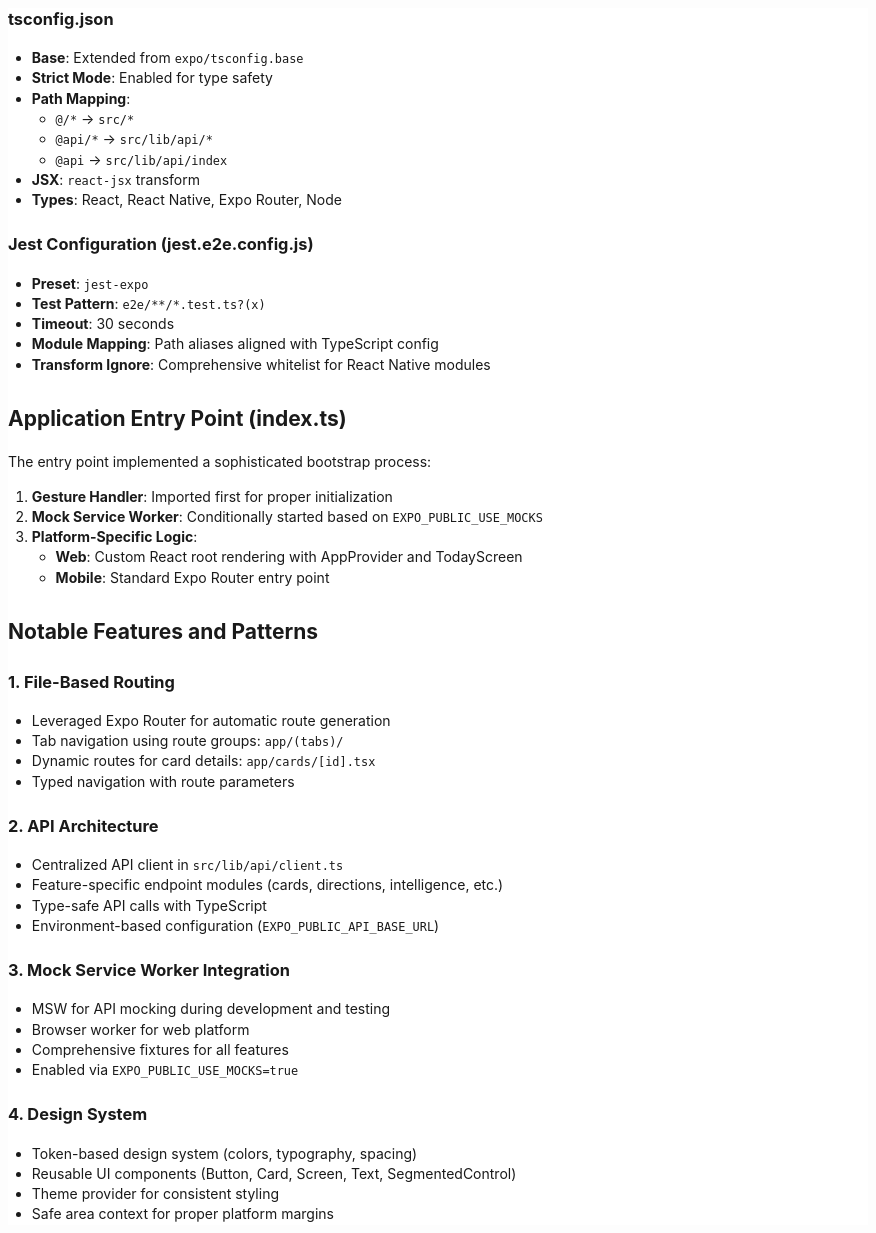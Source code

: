 ### tsconfig.json
- **Base**: Extended from `expo/tsconfig.base`
- **Strict Mode**: Enabled for type safety
- **Path Mapping**:
  - `@/*` → `src/*`
  - `@api/*` → `src/lib/api/*`
  - `@api` → `src/lib/api/index`
- **JSX**: `react-jsx` transform
- **Types**: React, React Native, Expo Router, Node

### Jest Configuration (jest.e2e.config.js)
- **Preset**: `jest-expo`
- **Test Pattern**: `e2e/**/*.test.ts?(x)`
- **Timeout**: 30 seconds
- **Module Mapping**: Path aliases aligned with TypeScript config
- **Transform Ignore**: Comprehensive whitelist for React Native modules

## Application Entry Point (index.ts)

The entry point implemented a sophisticated bootstrap process:

1. **Gesture Handler**: Imported first for proper initialization
2. **Mock Service Worker**: Conditionally started based on `EXPO_PUBLIC_USE_MOCKS`
3. **Platform-Specific Logic**:
   - **Web**: Custom React root rendering with AppProvider and TodayScreen
   - **Mobile**: Standard Expo Router entry point

## Notable Features and Patterns

### 1. File-Based Routing
- Leveraged Expo Router for automatic route generation
- Tab navigation using route groups: `app/(tabs)/`
- Dynamic routes for card details: `app/cards/[id].tsx`
- Typed navigation with route parameters

### 2. API Architecture
- Centralized API client in `src/lib/api/client.ts`
- Feature-specific endpoint modules (cards, directions, intelligence, etc.)
- Type-safe API calls with TypeScript
- Environment-based configuration (`EXPO_PUBLIC_API_BASE_URL`)

### 3. Mock Service Worker Integration
- MSW for API mocking during development and testing
- Browser worker for web platform
- Comprehensive fixtures for all features
- Enabled via `EXPO_PUBLIC_USE_MOCKS=true`

### 4. Design System
- Token-based design system (colors, typography, spacing)
- Reusable UI components (Button, Card, Screen, Text, SegmentedControl)
- Theme provider for consistent styling
- Safe area context for proper platform margins
